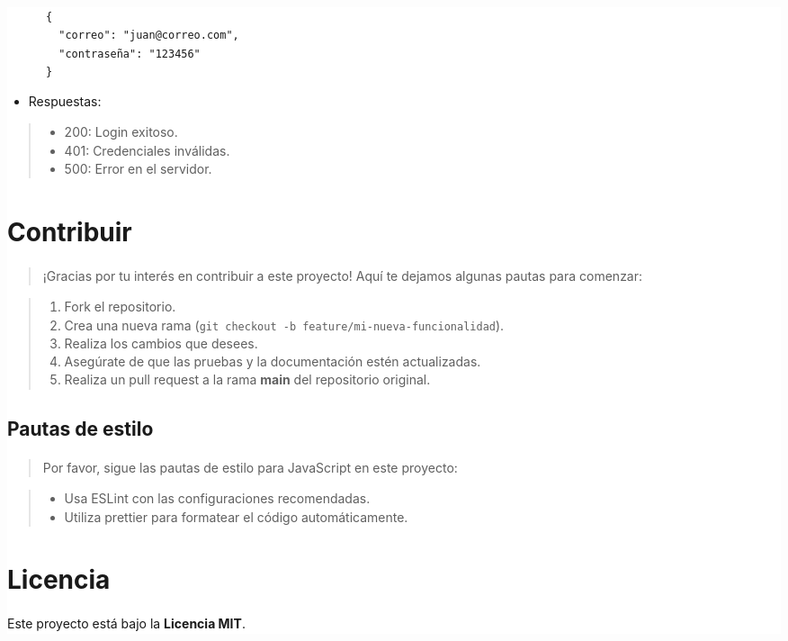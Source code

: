 ```
      {
        "correo": "juan@correo.com",
        "contraseña": "123456"
      }
```
- Respuestas:
> - 200: Login exitoso.
> - 401: Credenciales inválidas.
> - 500: Error en el servidor.
# Contribuir

> ¡Gracias por tu interés en contribuir a este proyecto! Aquí te dejamos algunas pautas para comenzar:

> 1. Fork el repositorio.
> 2. Crea una nueva rama (`git checkout -b feature/mi-nueva-funcionalidad`).
> 3. Realiza los cambios que desees.
> 4. Asegúrate de que las pruebas y la documentación estén actualizadas.
> 5. Realiza un pull request a la rama **main** del repositorio original.
## Pautas de estilo
> Por favor, sigue las pautas de estilo para JavaScript en este proyecto:

> - Usa ESLint con las configuraciones recomendadas.
> - Utiliza prettier para formatear el código automáticamente.

# Licencia

Este proyecto está bajo la **Licencia MIT**.
